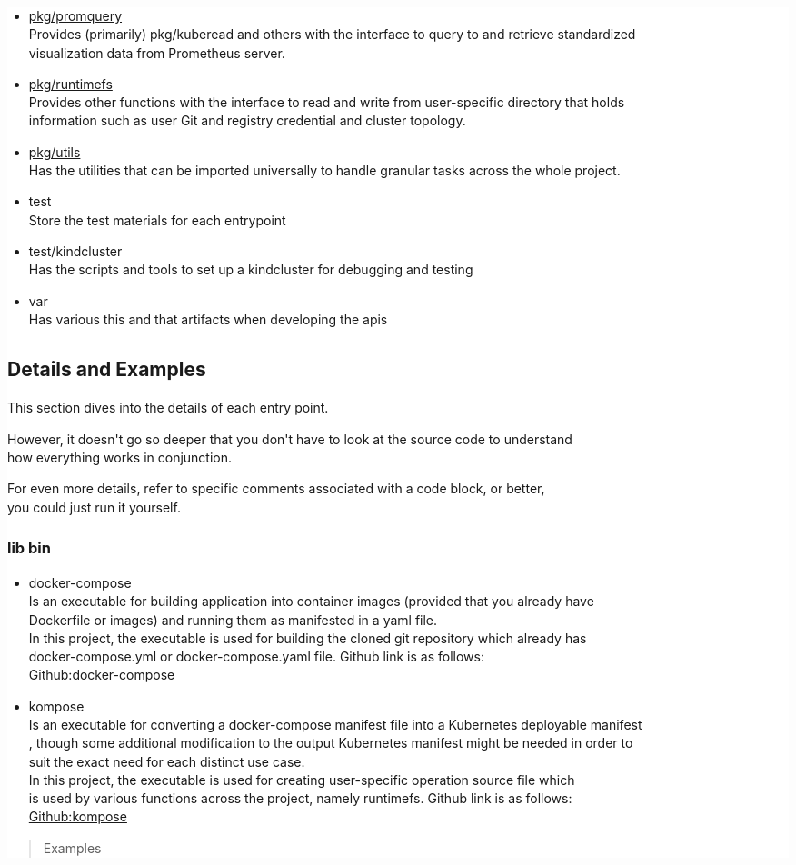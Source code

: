 - [pkg/promquery](#pkg-promquery)\
  Provides (primarily) pkg/kuberead and others with the interface to query to and retrieve standardized \
  visualization data from Prometheus server. 

- [pkg/runtimefs](#pkg-runtimefs)\
  Provides other functions with the interface to read and write from user-specific directory that holds\
  information such as user Git and registry credential and cluster topology.

- [pkg/utils](#pkg-utils)\
  Has the utilities that can be imported universally to handle granular tasks across the whole project.

- test\
  Store the test materials for each entrypoint

- test/kindcluster\
  Has the scripts and tools to set up a kindcluster for debugging and testing

- var\
  Has various this and that artifacts when developing the apis

## Details and Examples

This section dives into the details of each entry point.

However, it doesn't go so deeper that you don't have to look at the source code to understand\
how everything works in conjunction.

For even more details, refer to specific comments associated with a code block, or better,\
you could just run it yourself.

### lib bin

- docker-compose\
  Is an executable for building application into container images (provided that you already have\
  Dockerfile or images) and running them as manifested in a yaml file.\
  In this project, the executable is used for building the cloned git repository which already has\
  docker-compose.yml or docker-compose.yaml file. 
  Github link is as follows:\
    [Github:docker-compose](https://github.com/docker/compose)

- kompose\
  Is an executable for converting a docker-compose manifest file into a Kubernetes deployable manifest\
  , though some additional modification to the output Kubernetes manifest might be needed in order to\
  suit the exact need for each distinct use case.\
  In this project, the executable is used for creating user-specific operation source file which\
  is used by various functions across the project, namely runtimefs.
  Github link is as follows:\
    [Github:kompose](https://github.com/kubernetes/kompose)

> Examples
